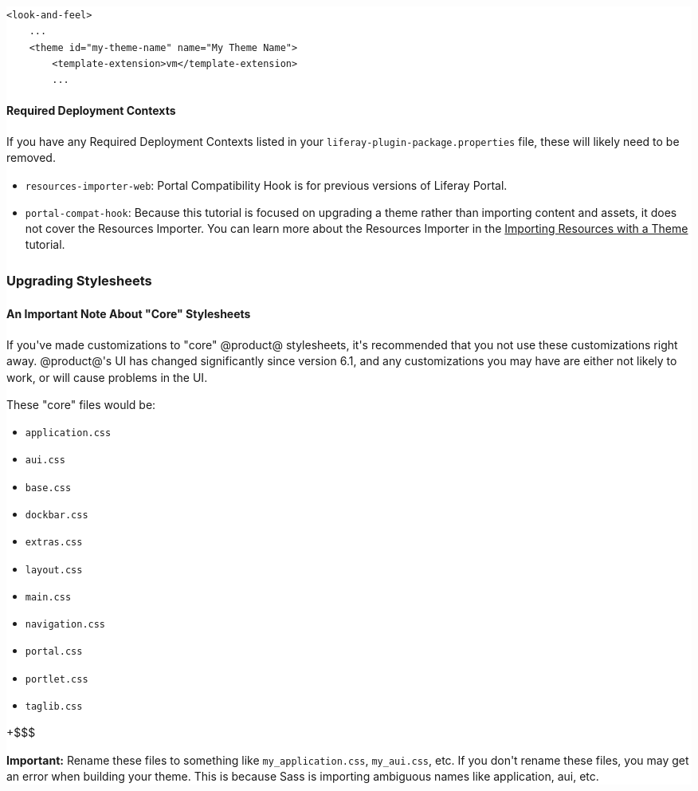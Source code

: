     <look-and-feel>
        ...
        <theme id="my-theme-name" name="My Theme Name">
            <template-extension>vm</template-extension>
            ...

#### Required Deployment Contexts [](id=required-deployment-contexts)

If you have any Required Deployment Contexts listed in your 
`liferay-plugin-package.properties` file, these will likely need to be removed.

- `resources-importer-web`: Portal Compatibility Hook is for previous versions 
  of Liferay Portal.

- `portal-compat-hook`: Because this tutorial is focused on upgrading a theme 
  rather than importing content and assets, it does not cover the Resources 
  Importer. You can learn more about the Resources Importer in the 
  [Importing Resources with a Theme](/develop/tutorials/-/knowledge_base/7-0/importing-resources-with-a-theme) tutorial.

### Upgrading Stylesheets [](id=upgrading-stylesheets)

#### An Important Note About "Core" Stylesheets [](id=an-important-note-about-core-stylesheets)

If you've made customizations to "core" @product@ stylesheets, it's 
recommended that you not use these customizations right away. @product@'s 
UI has changed significantly since version 6.1, and any customizations you may 
have are either not likely to work, or will cause problems in the UI.

These "core" files would be:

- `application.css`

- `aui.css`

- `base.css`

- `dockbar.css`

- `extras.css`

- `layout.css`

- `main.css`

- `navigation.css`

- `portal.css`

- `portlet.css`

- `taglib.css`

+$$$

**Important:** Rename these files to something like `my_application.css`, 
`my_aui.css`, etc. If you don't rename these files, you may get an error when 
building your theme. This is because Sass is importing ambiguous names like 
application, aui, etc.
